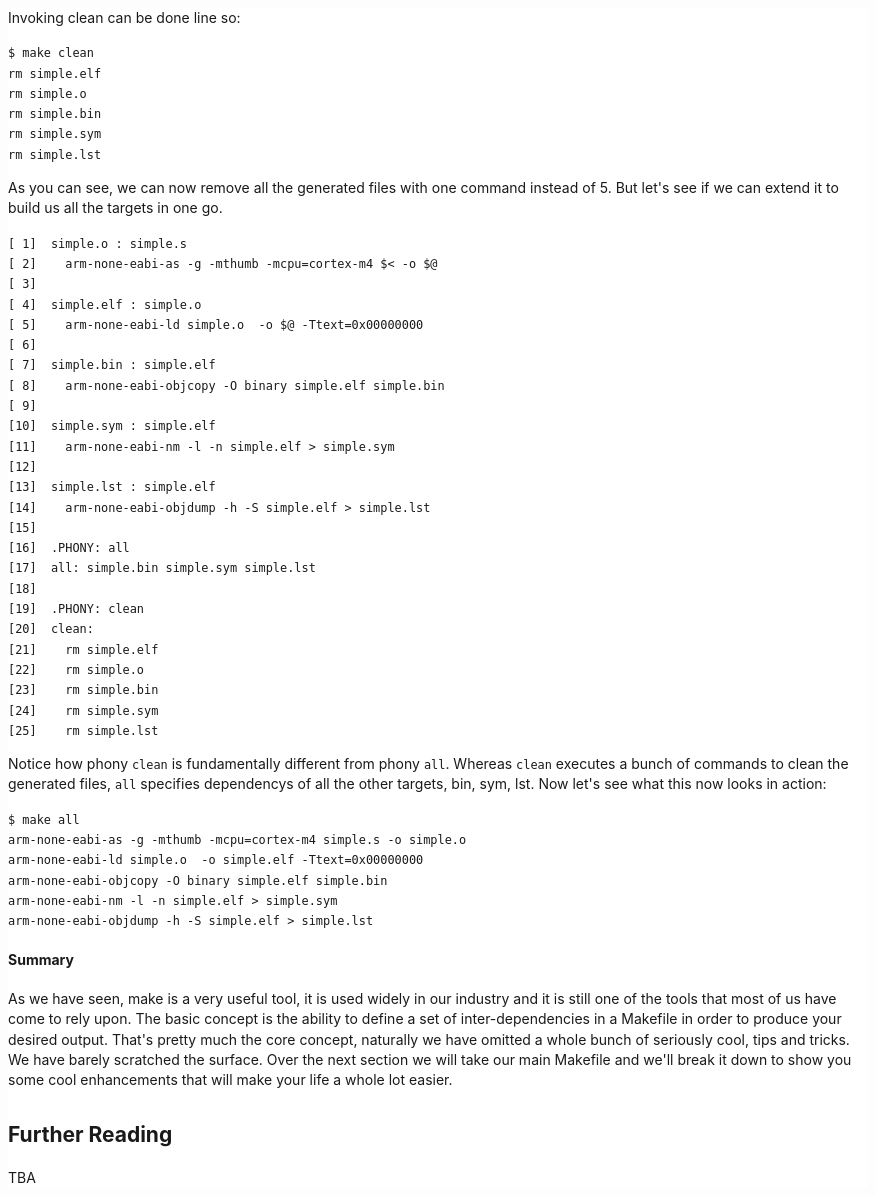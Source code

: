 Invoking clean can be done line so: 

```
$ make clean
rm simple.elf
rm simple.o
rm simple.bin
rm simple.sym
rm simple.lst
```

As you can see, we can now remove all the generated files with one command instead of 5. But let's see if we can extend it to build us all the targets in one go. 

```
[ 1]  simple.o : simple.s
[ 2]  	arm-none-eabi-as -g -mthumb -mcpu=cortex-m4 $< -o $@
[ 3]  
[ 4]  simple.elf : simple.o 
[ 5]  	arm-none-eabi-ld simple.o  -o $@ -Ttext=0x00000000
[ 6]  
[ 7]  simple.bin : simple.elf
[ 8]  	arm-none-eabi-objcopy -O binary simple.elf simple.bin
[ 9]  
[10]  simple.sym : simple.elf 
[11]  	arm-none-eabi-nm -l -n simple.elf > simple.sym
[12]  
[13]  simple.lst : simple.elf
[14]  	arm-none-eabi-objdump -h -S simple.elf > simple.lst
[15]  
[16]  .PHONY: all 
[17]  all: simple.bin simple.sym simple.lst
[18]  
[19]  .PHONY: clean
[20]  clean:
[21]  	rm simple.elf
[22]  	rm simple.o
[23]  	rm simple.bin
[24]  	rm simple.sym
[25]  	rm simple.lst
```
Notice how phony ```clean``` is fundamentally different from phony ```all```. Whereas ```clean``` executes a bunch of commands to clean the generated files, ```all``` specifies dependencys of all the other targets, bin, sym, lst. Now let's see what this now looks in action: 

```
$ make all
arm-none-eabi-as -g -mthumb -mcpu=cortex-m4 simple.s -o simple.o
arm-none-eabi-ld simple.o  -o simple.elf -Ttext=0x00000000
arm-none-eabi-objcopy -O binary simple.elf simple.bin
arm-none-eabi-nm -l -n simple.elf > simple.sym
arm-none-eabi-objdump -h -S simple.elf > simple.lst
```

#### Summary
As we have seen, make is a very useful tool, it is used widely in our industry and it is still one of the tools that most of us have come to rely upon. The basic concept is the ability to define a set of inter-dependencies in a Makefile in order to produce your desired output. That's pretty much the core concept, naturally we have omitted a whole bunch of seriously cool, tips and tricks. We have barely scratched the surface. Over the next section we will take our main Makefile and we'll break it down to show you some cool enhancements that will make your life a whole lot easier.


## Further Reading
TBA
